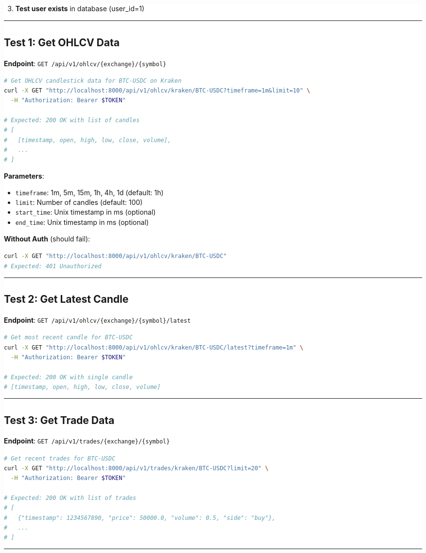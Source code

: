 3. **Test user exists** in database (user_id=1)

---

## Test 1: Get OHLCV Data

**Endpoint**: `GET /api/v1/ohlcv/{exchange}/{symbol}`

```bash
# Get OHLCV candlestick data for BTC-USDC on Kraken
curl -X GET "http://localhost:8000/api/v1/ohlcv/kraken/BTC-USDC?timeframe=1m&limit=10" \
  -H "Authorization: Bearer $TOKEN"

# Expected: 200 OK with list of candles
# [
#   [timestamp, open, high, low, close, volume],
#   ...
# ]
```

**Parameters**:
- `timeframe`: 1m, 5m, 15m, 1h, 4h, 1d (default: 1h)
- `limit`: Number of candles (default: 100)
- `start_time`: Unix timestamp in ms (optional)
- `end_time`: Unix timestamp in ms (optional)

**Without Auth** (should fail):
```bash
curl -X GET "http://localhost:8000/api/v1/ohlcv/kraken/BTC-USDC"
# Expected: 401 Unauthorized
```

---

## Test 2: Get Latest Candle

**Endpoint**: `GET /api/v1/ohlcv/{exchange}/{symbol}/latest`

```bash
# Get most recent candle for BTC-USDC
curl -X GET "http://localhost:8000/api/v1/ohlcv/kraken/BTC-USDC/latest?timeframe=1m" \
  -H "Authorization: Bearer $TOKEN"

# Expected: 200 OK with single candle
# [timestamp, open, high, low, close, volume]
```

---

## Test 3: Get Trade Data

**Endpoint**: `GET /api/v1/trades/{exchange}/{symbol}`

```bash
# Get recent trades for BTC-USDC
curl -X GET "http://localhost:8000/api/v1/trades/kraken/BTC-USDC?limit=20" \
  -H "Authorization: Bearer $TOKEN"

# Expected: 200 OK with list of trades
# [
#   {"timestamp": 1234567890, "price": 50000.0, "volume": 0.5, "side": "buy"},
#   ...
# ]
```

---
